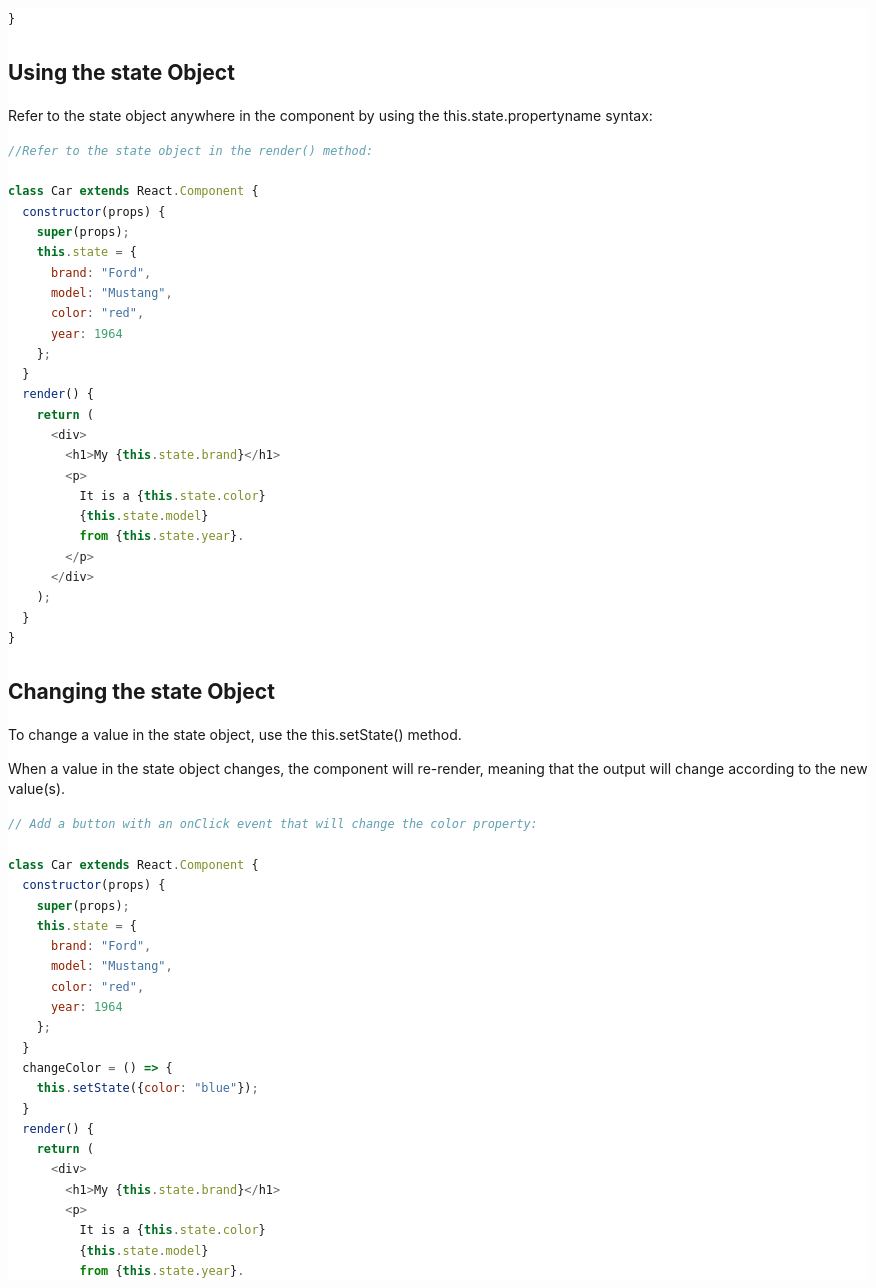 ``` js title="Example"
}
```
## Using the state Object
Refer to the <span>state</span> object anywhere in the component by using the <span>this.state.propertyname </span> syntax:

``` js title="Example:"
//Refer to the state object in the render() method:

class Car extends React.Component {
  constructor(props) {
    super(props);
    this.state = {
      brand: "Ford",
      model: "Mustang",
      color: "red",
      year: 1964
    };
  }
  render() {
    return (
      <div>
        <h1>My {this.state.brand}</h1>
        <p>
          It is a {this.state.color}
          {this.state.model}
          from {this.state.year}.
        </p>
      </div>
    );
  }
}
```
## Changing the state Object
To change a value in the state object, use the <span>this.setState()</span> method.

When a value in the <span>state</span> object changes, the component will re-render, meaning that the output will change according to the new value(s).

``` js title="Example:"
// Add a button with an onClick event that will change the color property:

class Car extends React.Component {
  constructor(props) {
    super(props);
    this.state = {
      brand: "Ford",
      model: "Mustang",
      color: "red",
      year: 1964
    };
  }
  changeColor = () => {
    this.setState({color: "blue"});
  }
  render() {
    return (
      <div>
        <h1>My {this.state.brand}</h1>
        <p>
          It is a {this.state.color}
          {this.state.model}
          from {this.state.year}.
```